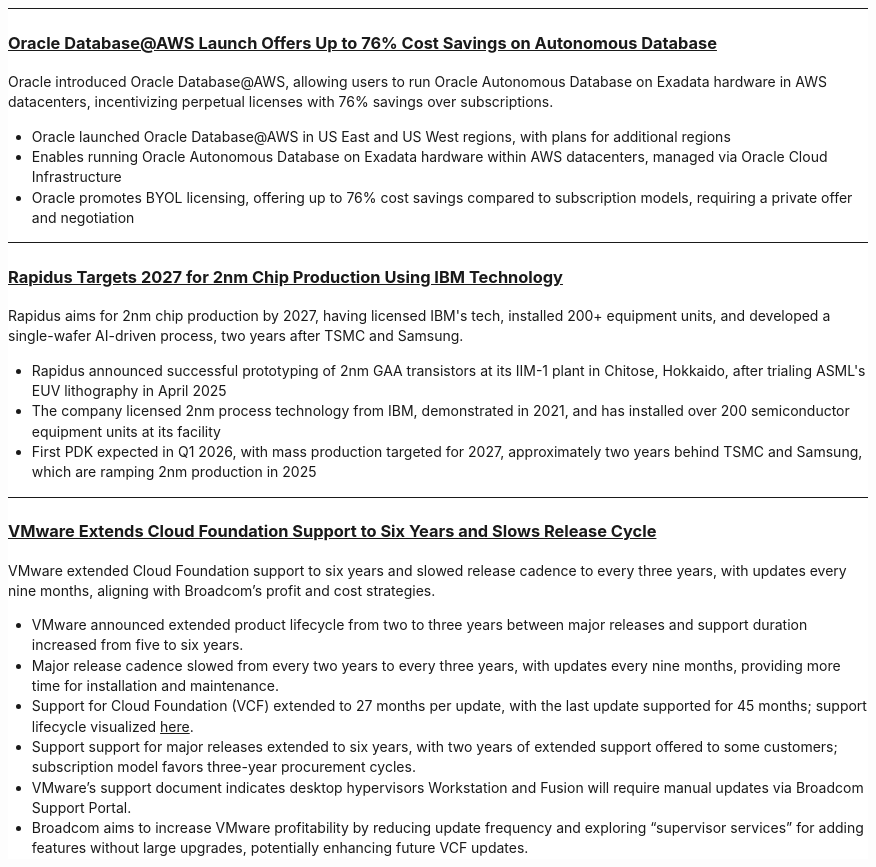 
---

### [Oracle Database@AWS Launch Offers Up to 76% Cost Savings on Autonomous Database](https://www.theregister.com/2025/07/18/oracle_database_aws/)
Oracle introduced Oracle Database@AWS, allowing users to run Oracle Autonomous Database on Exadata hardware in AWS datacenters, incentivizing perpetual licenses with 76% savings over subscriptions.

* Oracle launched Oracle Database@AWS in US East and US West regions, with plans for additional regions
* Enables running Oracle Autonomous Database on Exadata hardware within AWS datacenters, managed via Oracle Cloud Infrastructure
* Oracle promotes BYOL licensing, offering up to 76% cost savings compared to subscription models, requiring a private offer and negotiation


---

### [Rapidus Targets 2027 for 2nm Chip Production Using IBM Technology](https://www.theregister.com/2025/07/18/rapidus_foundry_2nm/)
Rapidus aims for 2nm chip production by 2027, having licensed IBM's tech, installed 200+ equipment units, and developed a single-wafer AI-driven process, two years after TSMC and Samsung.

* Rapidus announced successful prototyping of 2nm GAA transistors at its IIM-1 plant in Chitose, Hokkaido, after trialing ASML's EUV lithography in April 2025
* The company licensed 2nm process technology from IBM, demonstrated in 2021, and has installed over 200 semiconductor equipment units at its facility
* First PDK expected in Q1 2026, with mass production targeted for 2027, approximately two years behind TSMC and Samsung, which are ramping 2nm production in 2025


---

### [VMware Extends Cloud Foundation Support to Six Years and Slows Release Cycle](https://www.theregister.com/2025/07/18/vmware_product_lifecycle_changes/)
VMware extended Cloud Foundation support to six years and slowed release cadence to every three years, with updates every nine months, aligning with Broadcom’s profit and cost strategies.

* VMware announced extended product lifecycle from two to three years between major releases and support duration increased from five to six years.
* Major release cadence slowed from every two years to every three years, with updates every nine months, providing more time for installation and maintenance.
* Support for Cloud Foundation (VCF) extended to 27 months per update, with the last update supported for 45 months; support lifecycle visualized [here](https://regmedia.co.uk/2025/07/18/supplied_vmware_new_lifecycle.jpg).
* Support support for major releases extended to six years, with two years of extended support offered to some customers; subscription model favors three-year procurement cycles.
* VMware’s support document indicates desktop hypervisors Workstation and Fusion will require manual updates via Broadcom Support Portal.
* Broadcom aims to increase VMware profitability by reducing update frequency and exploring “supervisor services” for adding features without large upgrades, potentially enhancing future VCF updates.
